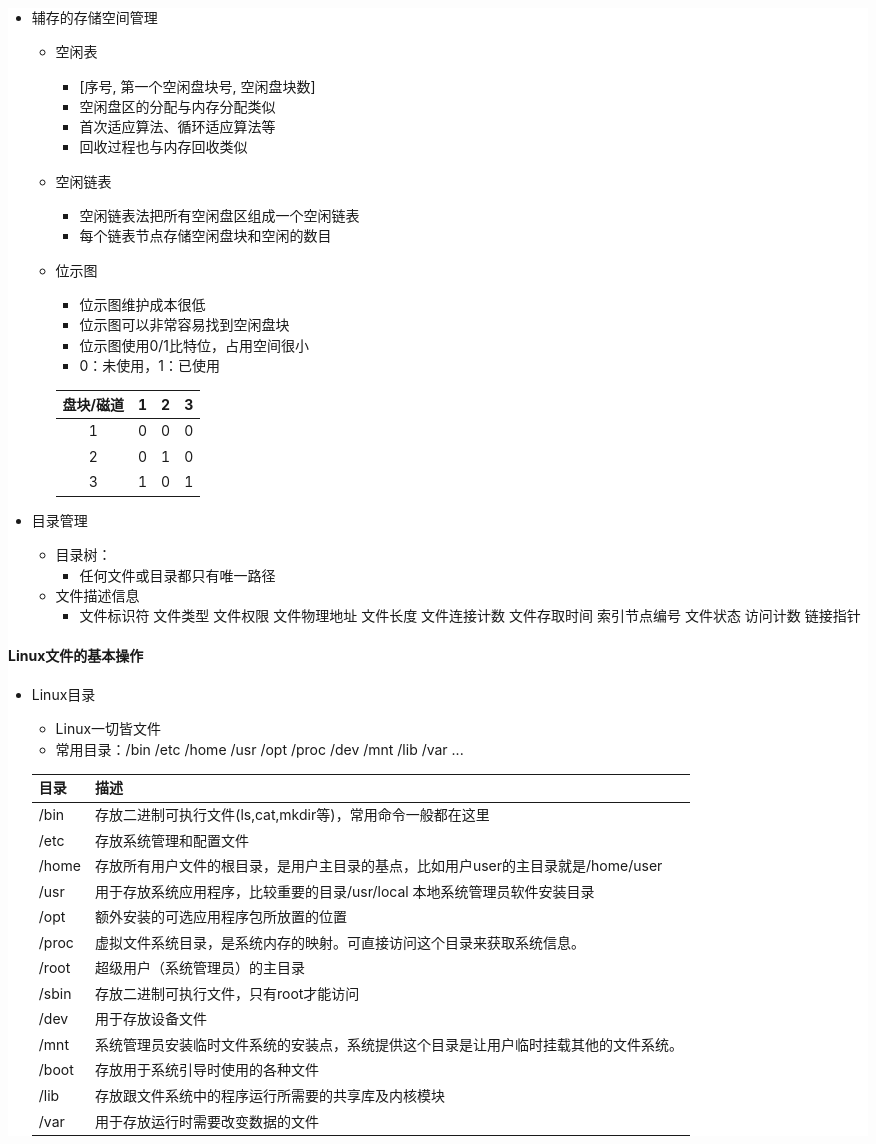 - 辅存的存储空间管理

	- 空闲表
	
	  - [序号, 第一个空闲盘块号, 空闲盘块数]
	  - 空闲盘区的分配与内存分配类似
	  - 首次适应算法、循环适应算法等
	  - 回收过程也与内存回收类似
	
	- 空闲链表 
	
	  - 空闲链表法把所有空闲盘区组成一个空闲链表
	  - 每个链表节点存储空闲盘块和空闲的数目
	
	- 位示图
	
	  - 位示图维护成本很低
	  - 位示图可以非常容易找到空闲盘块
	  - 位示图使用0/1比特位，占用空间很小
	  - 0：未使用，1：已使用
	
	  | 盘块/磁道 |  1   |  2   |  3   |
	  | :-------: | :--: | :--: | :--: |
	  |     1     |  0   |  0   |  0   |
	  |     2     |  0   |  1   |  0   |
	  |     3     |  1   |  0   |  1   |
	
- 目录管理

  - 目录树：
    - 任何文件或目录都只有唯一路径
  - 文件描述信息
    - 文件标识符 文件类型 文件权限 文件物理地址 文件长度 文件连接计数 文件存取时间 索引节点编号 文件状态 访问计数 链接指针



#### Linux文件的基本操作

- Linux目录

  - Linux一切皆文件
  - 常用目录：/bin /etc /home /usr /opt /proc /dev /mnt /lib /var ...

  | 目录  | 描述                                                         |
  | ----- | ------------------------------------------------------------ |
  | /bin  | 存放二进制可执行文件(ls,cat,mkdir等)，常用命令一般都在这里   |
  | /etc  | 存放系统管理和配置文件                                       |
  | /home | 存放所有用户文件的根目录，是用户主目录的基点，比如用户user的主目录就是/home/user |
  | /usr  | 用于存放系统应用程序，比较重要的目录/usr/local 本地系统管理员软件安装目录 |
  | /opt  | 额外安装的可选应用程序包所放置的位置                         |
  | /proc | 虚拟文件系统目录，是系统内存的映射。可直接访问这个目录来获取系统信息。 |
  | /root | 超级用户（系统管理员）的主目录                               |
  | /sbin | 存放二进制可执行文件，只有root才能访问                       |
  | /dev  | 用于存放设备文件                                             |
  | /mnt  | 系统管理员安装临时文件系统的安装点，系统提供这个目录是让用户临时挂载其他的文件系统。 |
  | /boot | 存放用于系统引导时使用的各种文件                             |
  | /lib  | 存放跟文件系统中的程序运行所需要的共享库及内核模块           |
  | /var  | 用于存放运行时需要改变数据的文件                             |
